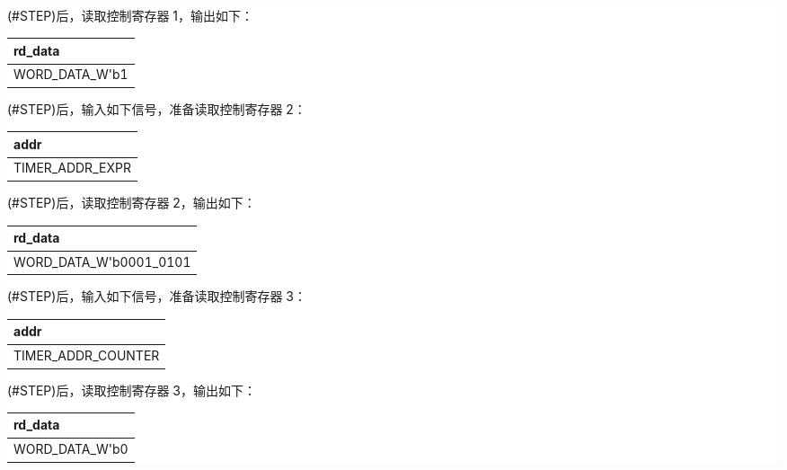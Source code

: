 (#STEP)后，读取控制寄存器 1，输出如下：

|rd_data |
|:----|
|WORD_DATA_W'b1|

(#STEP)后，输入如下信号，准备读取控制寄存器 2：

|addr |
|:----|
|TIMER_ADDR_EXPR|

(#STEP)后，读取控制寄存器 2，输出如下：

|rd_data |
|:----|
|WORD_DATA_W'b0001_0101|

(#STEP)后，输入如下信号，准备读取控制寄存器 3：

|addr |
|:----|
|TIMER_ADDR_COUNTER|

(#STEP)后，读取控制寄存器 3，输出如下：

|rd_data |
|:----|
|WORD_DATA_W'b0|




